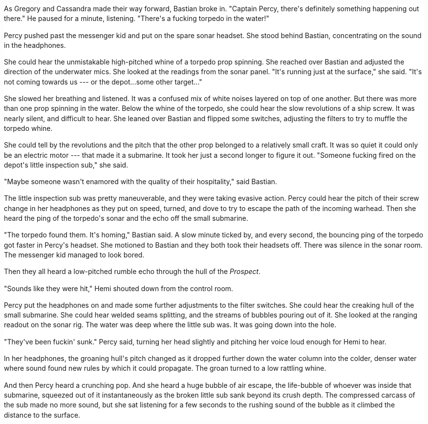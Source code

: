 
[//]: # (### the sinking of the inspection sub)

As Gregory and Cassandra made their way forward, Bastian broke in. "Captain Percy, there's definitely something happening out there." He paused for a minute, listening. "There's a fucking torpedo in the water!"

Percy pushed past the messenger kid and put on the spare sonar headset. She stood behind Bastian, concentrating on the sound in the headphones.

She could hear the unmistakable high-pitched whine of a torpedo prop spinning. She reached over Bastian and adjusted the direction of the underwater mics. She looked at the readings from the sonar panel. "It's running just at the surface," she said. "It's not coming towards us --- or the depot...some other target..."

She slowed her breathing and listened. It was a confused mix of white noises layered on top of one another. But there was more than one prop spinning in the water. Below the whine of the torpedo, she could hear the slow revolutions of a ship screw. It was nearly silent, and difficult to hear. She leaned over Bastian and flipped some switches, adjusting the filters to try to muffle the torpedo whine.

She could tell by the revolutions and the pitch that the other prop belonged to a relatively small craft. It was so quiet it could only be an electric motor --- that made it a submarine. It took her just a second longer to figure it out. "Someone fucking fired on the depot's little inspection sub," she said.

"Maybe someone wasn't enamored with the quality of their hospitality," said Bastian.

The little inspection sub was pretty maneuverable, and they were taking evasive action. Percy could hear the pitch of their screw change in her headphones as they put on speed, turned, and dove to try to escape the path of the incoming warhead. Then she heard the ping of the torpedo's sonar and the echo off the small submarine. 

"The torpedo found them. It's homing," Bastian said. A slow minute ticked by, and every second, the bouncing ping of the torpedo got faster in Percy's headset. She motioned to Bastian and they both took their headsets off. There was silence in the sonar room. The messenger kid managed to look bored. 

Then they all heard a low-pitched rumble echo through the hull of the _Prospect_.

"Sounds like they were hit," Hemi shouted down from the control room.

Percy put the headphones on and made some further adjustments to the filter switches. She could hear the creaking hull of the small submarine. She could hear welded seams splitting, and the streams of bubbles pouring out of it. She looked at the ranging readout on the sonar rig. The water was deep where the little sub was. It was going down into the hole. 

"They've been fuckin' sunk." Percy said, turning her head slightly and pitching her voice loud enough for Hemi to hear.

In her headphones, the groaning hull's pitch changed as it dropped further down the water column into the colder, denser water where sound found new rules by which it could propagate. The groan turned to a low rattling whine.

And then Percy heard a crunching pop. And she heard a huge bubble of air escape, the life-bubble of whoever was inside that submarine, squeezed out of it instantaneously as the broken little sub sank beyond its crush depth. The compressed carcass of the sub made no more sound, but she sat listening for a few seconds to the rushing sound of the bubble as it climbed the distance to the surface.


[//]: # (4_Chapter.md)
[/]: # (### Next morning; loading compressed air)
[//]: # (### ready to embark)
[//]: # (### they throw lines)
[//]: # (### They escape under the pursuing sub)
[//]: # (### looking at the charts)
[//]: # (### trimming the boat to handle the cargo load)
[//]: # (### Training Cassandra on sonar)
[//]: # (### they surface at night)
[//]: # (### Hemi and Cassandra in navigation talking about what it takes to be a submariner)
[//]: # (### Taking a sighting by the stars)
[//]: # (### Listening for the Gnat)
[//]: # (### Rendezvous with the Gnat)
[//]: # (### Shakes back on board; explanation of his escape from the depot; his modifications to make the _Gnat_ louder; his introduction of Herschel the pigeon.)
[//]: # (### They eat a meal; salmon can conversation)
[//]: # (### Planning the run with Shakes)
[//]: # (### Uneventful run through the day and the night)
[//]: # (### Herschel comes aboard the _Prospect_ for the first time.)
[//]: # (### Next morning; loading compressed air)
[//]: # (Morning: day 1, run to Stilt City)
[//]: # (----- invisible character break)
[//]: # (### ready to embark)
[//]: # (Lunch time: day 1, run to Stilt City)
[//]: # (----- invisible character break)
[//]: # (### they throw lines)
[//]: # (Referring to the compressed-air lines are used to turn the diesels over when starting the engines.)
[//]: # (### They escape under the pursuing sub)
[//]: # (Hemi thinks three-dimensionally, unlike Khan! Could not resist a way-too-subtle Star Trek reference.)
[//]: # (----- invisible character break)
[//]: # (### looking at the charts)
[//]: # (Mid-afternoon: day 1, run to Stilt City)
[//]: # (----- invisible character break)
[//]: # (### trimming the boat to handle the cargo load)
[//]: # (Late-afternoon: day 1, run to Stilt City)
[//]: # (Early-evening: day 1, run to Stilt City)
[//]: # (----- invisible character break)
[//]: # (### Training Cassandra on sonar)
[//]: # (Julia from Hagfish caught the contraction Hemi uses in the above paragraph. I think this one has to say, it just sounds too awkward to write out Let us in this instance.)
[//]: # (----- invisible character break)
[//]: # (### they surface at night)
[//]: # (Early-night: night 1, run to Stilt City)
[//]: # (This is less about explaining how snorkels work than about explaining to potential submarine nerds reading this book why there's no snorkel on the _Prospect_... yet.)
[//]: # (Midnight: night 1, run to Stilt City)
[//]: # (----- invisible character break)
[//]: # (### Hemi and Cassandra in navigation talking about what it takes to be a submariner)
[//]: # (3 am: night 1, run to Stilt City)
[//]: # (### Taking a sighting by the stars)
[//]: # (It suddenly occurs to me that a sextant is both used for a sighting of a celestial object, and giving you a siting of where you are.)
[//]: # (----- invisible character break)
[//]: # (###  Listening for the Gnat)
[//]: # (pre-dawn: day 2, run to Stilt City)
[//]: # (Early morning: day 2, run to Stilt City)
[//]: # (Mid-morning: day 2, run to Stilt City)
[//]: # (----- invisible character break)
[//]: # (### Rendezvous with the Gnat)
[//]: # (### Shakes back on board; explanation of his escape from the depot; his modifications to make the _Gnat_ louder; his introduction of Herschel the pigeon.)
[//]: # (----- invisible character break)
[//]: # (### They eat a meal; salmon can conversation)
[//]: # (This brilliant, but incorrect, idea comes from my friend Andrew Berman.)
[//]: # (----- invisible character break)
[//]: # (### Planning the run with Shakes)
[//]: # (Midday: day 2, run to Stilt City)
[//]: # (Stilt City is a white-people name for a city with a large indigenous population. The moniker fits so well that no matter what effort the natives of the city put in to have their city addressed by its actual name, the rest of the world can not help but know it by anything other than Stilt City. This, of course, leaves the city vague and unspecified as a city in the real world in this story. It also has a pleasant dream-like quality.)
[//]: # (What does nominal mean? Who knows. Could mean anything really. Look it up.)
[//]: # (----- invisible character break)
[//]: # (### Uneventful run through the day and the night)
[//]: # (night 2, run to Stilt City)
[//]: # (----- invisible character break)
[//]: # (### Herschel comes aboard the _Prospect_ for the first time.)
[//]: # (Morning: day 3, run to Stilt City)